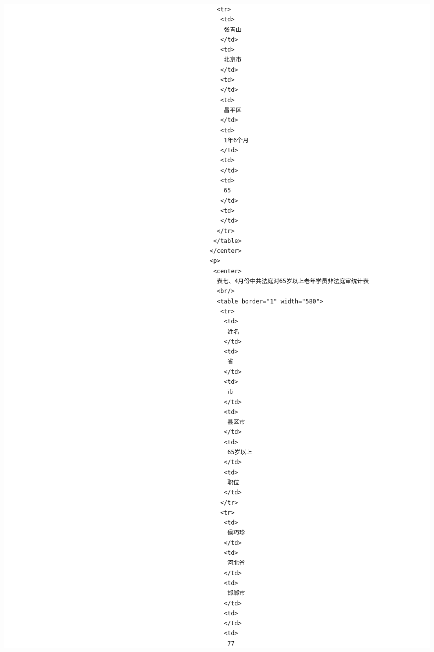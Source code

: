                                                                 <tr>
                                                                 <td>
                                                                  张青山
                                                                 </td>
                                                                 <td>
                                                                  北京市
                                                                 </td>
                                                                 <td>
                                                                 </td>
                                                                 <td>
                                                                  昌平区
                                                                 </td>
                                                                 <td>
                                                                  1年6个月
                                                                 </td>
                                                                 <td>
                                                                 </td>
                                                                 <td>
                                                                  65
                                                                 </td>
                                                                 <td>
                                                                 </td>
                                                                </tr>
                                                               </table>
                                                              </center>
                                                              <p>
                                                               <center>
                                                                表七、4月份中共法庭对65岁以上老年学员非法庭审统计表
                                                                <br/>
                                                                <table border="1" width="580">
                                                                 <tr>
                                                                  <td>
                                                                   姓名
                                                                  </td>
                                                                  <td>
                                                                   省
                                                                  </td>
                                                                  <td>
                                                                   市
                                                                  </td>
                                                                  <td>
                                                                   县区市
                                                                  </td>
                                                                  <td>
                                                                   65岁以上
                                                                  </td>
                                                                  <td>
                                                                   职位
                                                                  </td>
                                                                 </tr>
                                                                 <tr>
                                                                  <td>
                                                                   侯巧珍
                                                                  </td>
                                                                  <td>
                                                                   河北省
                                                                  </td>
                                                                  <td>
                                                                   邯郸市
                                                                  </td>
                                                                  <td>
                                                                  </td>
                                                                  <td>
                                                                   77